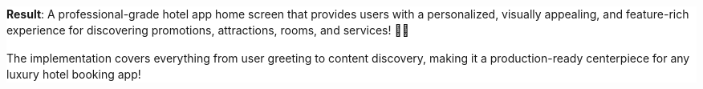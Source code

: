 **Result**: A professional-grade hotel app home screen that provides users with a personalized, visually appealing, and feature-rich experience for discovering promotions, attractions, rooms, and services! 🏨✨

The implementation covers everything from user greeting to content discovery, making it a production-ready centerpiece for any luxury hotel booking app!
